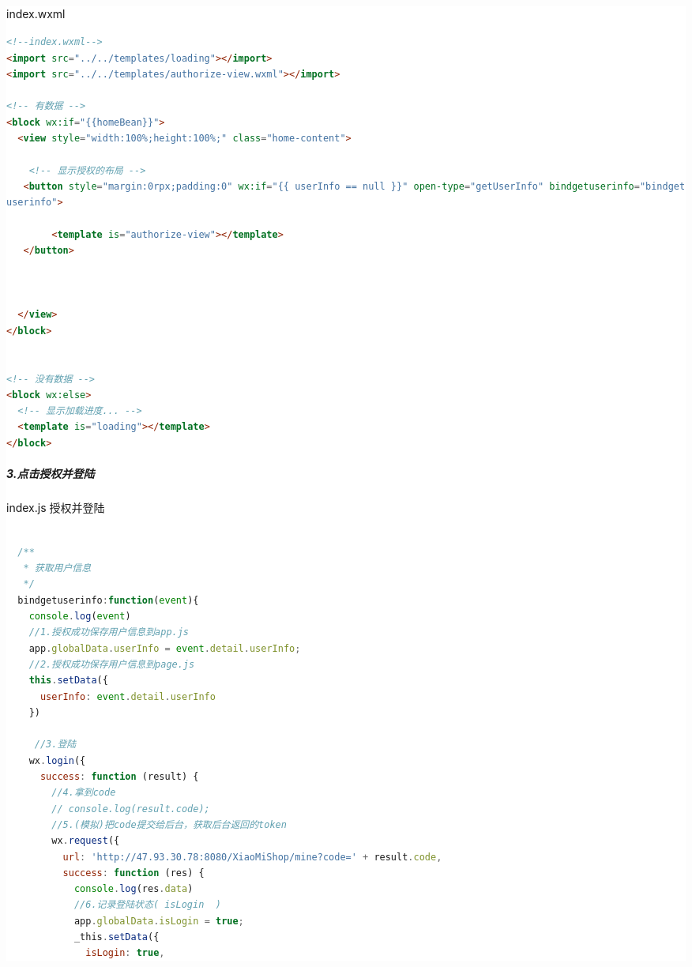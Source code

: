  



index.wxml

```html
<!--index.wxml-->
<import src="../../templates/loading"></import>
<import src="../../templates/authorize-view.wxml"></import>

<!-- 有数据 -->
<block wx:if="{{homeBean}}">
  <view style="width:100%;height:100%;" class="home-content">

    <!-- 显示授权的布局 -->
   <button style="margin:0rpx;padding:0" wx:if="{{ userInfo == null }}" open-type="getUserInfo" bindgetuserinfo="bindgetuserinfo">
    
        <template is="authorize-view"></template>
   </button>

    

  </view>
</block>


<!-- 没有数据 -->
<block wx:else>
  <!-- 显示加载进度... -->
  <template is="loading"></template>
</block>
```

##### 3.点击授权并登陆

index.js  授权并登陆

```js

  /**
   * 获取用户信息
   */
  bindgetuserinfo:function(event){
    console.log(event)
    //1.授权成功保存用户信息到app.js
    app.globalData.userInfo = event.detail.userInfo;
    //2.授权成功保存用户信息到page.js
    this.setData({
      userInfo: event.detail.userInfo
    })
    
     //3.登陆
    wx.login({
      success: function (result) {
        //4.拿到code
        // console.log(result.code);
        //5.(模拟)把code提交给后台，获取后台返回的token
        wx.request({
          url: 'http://47.93.30.78:8080/XiaoMiShop/mine?code=' + result.code,
          success: function (res) {
            console.log(res.data)
            //6.记录登陆状态( isLogin  )
            app.globalData.isLogin = true;
            _this.setData({
              isLogin: true,
```